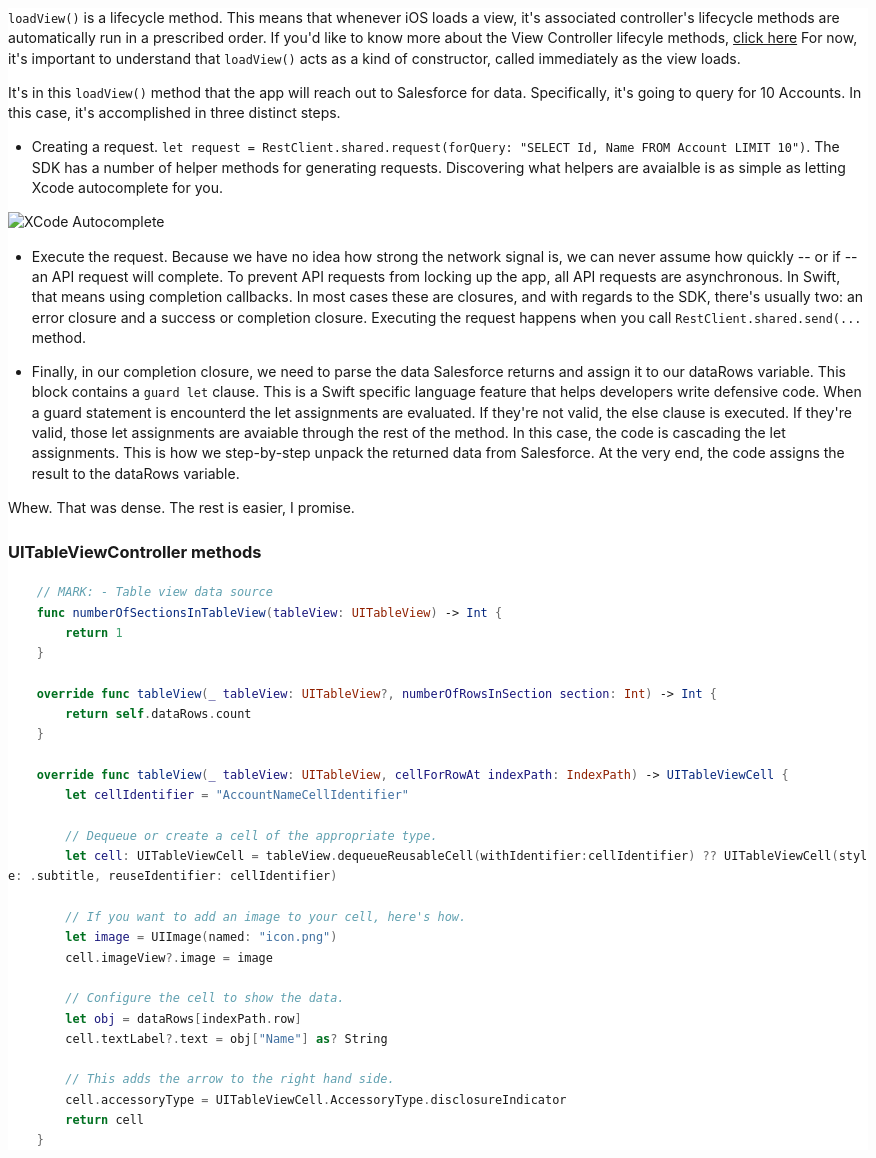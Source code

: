 `loadView()` is a lifecycle method. This means that whenever iOS loads a view, it's associated controller's lifecycle methods are automatically run in a prescribed order. If you'd like to know more about the View Controller lifecyle methods, [click here](https://medium.com/@amyjoscelyn/the-life-cycle-of-a-view-c98f296fd84e) For now, it's important to understand that `loadView()` acts as a kind of constructor, called immediately as the view loads.

It's in this `loadView()` method that the app will reach out to Salesforce for data. Specifically, it's going to query for 10 Accounts. In this case, it's accomplished in three distinct steps.

- Creating a request. `let request = RestClient.shared.request(forQuery: "SELECT Id, Name FROM Account LIMIT 10")`. The SDK has a number of helper methods for generating requests. Discovering what helpers are avaialble is as simple as letting Xcode autocomplete for you.

![XCode Autocomplete](https://codefriar.github.io/IOSAndSalesforce/img/requestAutocomplete.png "Shows Xcode autocomplete for request methods")

- Execute the request. Because we have no idea how strong the network signal is, we can never assume how quickly -- or if -- an API request will complete. To prevent API requests from locking up the app, all API requests are asynchronous. In Swift, that means using completion callbacks. In most cases these are closures, and with regards to the SDK, there's usually two: an error closure and a success or completion closure. Executing the request happens when you call `RestClient.shared.send(...` method.

- Finally, in our completion closure, we need to parse the data Salesforce returns and assign it to our dataRows variable. This block contains a `guard let` clause. This is a Swift specific language feature that helps developers write defensive code. When a guard statement is encounterd the let assignments are evaluated. If they're not valid, the else clause is executed. If they're valid, those let assignments are avaiable through the rest of the method. In this case, the code is cascading the let assignments. This is how we step-by-step unpack the returned data from Salesforce. At the very end, the code assigns the result to the dataRows variable.

Whew. That was dense. The rest is easier, I promise.

### UITableViewController methods

```swift
    // MARK: - Table view data source
    func numberOfSectionsInTableView(tableView: UITableView) -> Int {
        return 1
    }

    override func tableView(_ tableView: UITableView?, numberOfRowsInSection section: Int) -> Int {
        return self.dataRows.count
    }

    override func tableView(_ tableView: UITableView, cellForRowAt indexPath: IndexPath) -> UITableViewCell {
        let cellIdentifier = "AccountNameCellIdentifier"

        // Dequeue or create a cell of the appropriate type.
        let cell: UITableViewCell = tableView.dequeueReusableCell(withIdentifier:cellIdentifier) ?? UITableViewCell(style: .subtitle, reuseIdentifier: cellIdentifier)

        // If you want to add an image to your cell, here's how.
        let image = UIImage(named: "icon.png")
        cell.imageView?.image = image

        // Configure the cell to show the data.
        let obj = dataRows[indexPath.row]
        cell.textLabel?.text = obj["Name"] as? String

        // This adds the arrow to the right hand side.
        cell.accessoryType = UITableViewCell.AccessoryType.disclosureIndicator
        return cell
    }
```
